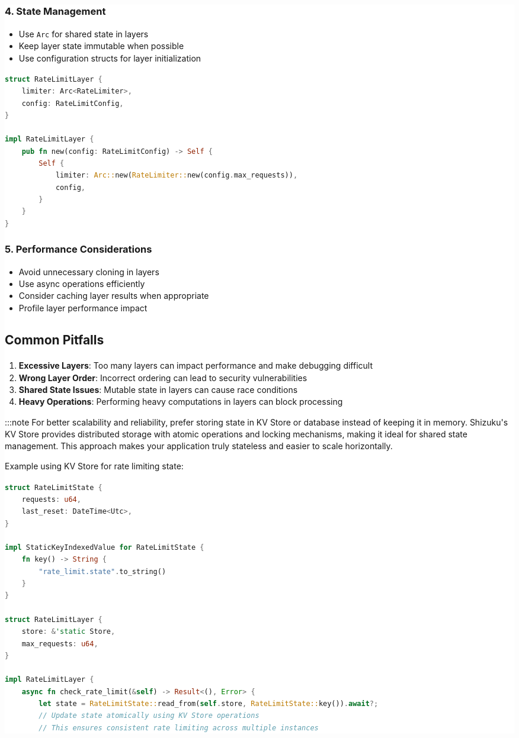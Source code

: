 ### 4. State Management

- Use `Arc` for shared state in layers
- Keep layer state immutable when possible
- Use configuration structs for layer initialization

```rust
struct RateLimitLayer {
    limiter: Arc<RateLimiter>,
    config: RateLimitConfig,
}

impl RateLimitLayer {
    pub fn new(config: RateLimitConfig) -> Self {
        Self {
            limiter: Arc::new(RateLimiter::new(config.max_requests)),
            config,
        }
    }
}
```

### 5. Performance Considerations

- Avoid unnecessary cloning in layers
- Use async operations efficiently
- Consider caching layer results when appropriate
- Profile layer performance impact

## Common Pitfalls

1. **Excessive Layers**: Too many layers can impact performance and make debugging difficult
2. **Wrong Layer Order**: Incorrect ordering can lead to security vulnerabilities
3. **Shared State Issues**: Mutable state in layers can cause race conditions
4. **Heavy Operations**: Performing heavy computations in layers can block processing

:::note
For better scalability and reliability, prefer storing state in KV Store or database instead of keeping it in memory. Shizuku's KV Store provides distributed storage with atomic operations and locking mechanisms, making it ideal for shared state management. This approach makes your application truly stateless and easier to scale horizontally.

Example using KV Store for rate limiting state:
```rust
struct RateLimitState {
    requests: u64,
    last_reset: DateTime<Utc>,
}

impl StaticKeyIndexedValue for RateLimitState {
    fn key() -> String {
        "rate_limit.state".to_string()
    }
}

struct RateLimitLayer {
    store: &'static Store,
    max_requests: u64,
}

impl RateLimitLayer {
    async fn check_rate_limit(&self) -> Result<(), Error> {
        let state = RateLimitState::read_from(self.store, RateLimitState::key()).await?;
        // Update state atomically using KV Store operations
        // This ensures consistent rate limiting across multiple instances
```